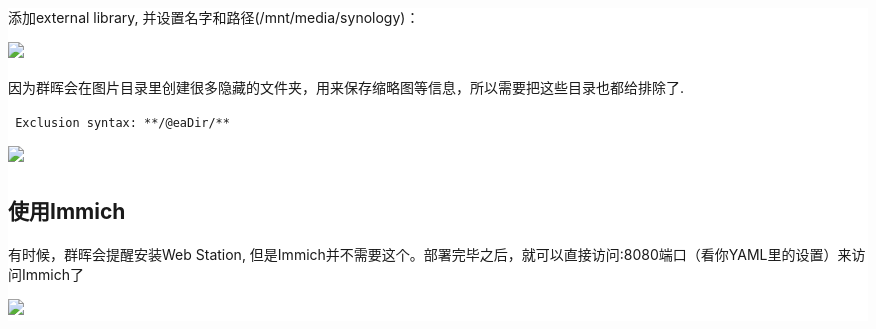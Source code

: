 添加external library, 并设置名字和路径(/mnt/media/synology)：

![](/img/immich/external-2.jpg)

因为群晖会在图片目录里创建很多隐藏的文件夹，用来保存缩略图等信息，所以需要把这些目录也都给排除了.

```
 Exclusion syntax: **/@eaDir/**
```

![](/img/immich/external-3.jpg)

## 使用Immich

有时候，群晖会提醒安装Web Station, 但是Immich并不需要这个。部署完毕之后，就可以直接访问:8080端口（看你YAML里的设置）来访问Immich了

![](/img/immich/immich.jpg)